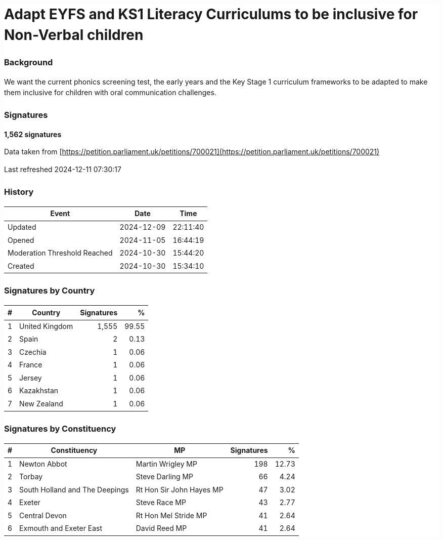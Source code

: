 # Adapt EYFS and KS1 Literacy Curriculums to be inclusive for Non-Verbal children

### Background

We want the current phonics screening test, the early years and the Key Stage 1 curriculum frameworks to be adapted to make them inclusive for children with oral communication challenges.

### Signatures

**1,562 signatures**

Data taken from [https://petition.parliament.uk/petitions/700021](https://petition.parliament.uk/petitions/700021)

Last refreshed 2024-12-11 07:30:17

### History

| Event | Date | Time |
| - | - | - |
| Updated | 2024-12-09 | 22:11:40 |
| Opened | 2024-11-05 | 16:44:19 |
| Moderation Threshold Reached | 2024-10-30 | 15:44:20 |
| Created | 2024-10-30 | 15:34:10 |

### Signatures by Country

| # | Country | Signatures | % |
| - | - | -: | -: |
| 1 | United Kingdom | 1,555 | 99.55 |
| 2 | Spain | 2 | 0.13 |
| 3 | Czechia | 1 | 0.06 |
| 4 | France | 1 | 0.06 |
| 5 | Jersey | 1 | 0.06 |
| 6 | Kazakhstan | 1 | 0.06 |
| 7 | New Zealand | 1 | 0.06 |

### Signatures by Constituency

| # | Constituency | MP | Signatures | % |
| - | - | - | -: | -: |
| 1 | Newton Abbot | Martin Wrigley MP | 198 | 12.73 |
| 2 | Torbay | Steve Darling MP | 66 | 4.24 |
| 3 | South Holland and The Deepings | Rt Hon Sir John Hayes MP | 47 | 3.02 |
| 4 | Exeter | Steve Race MP | 43 | 2.77 |
| 5 | Central Devon | Rt Hon Mel Stride MP | 41 | 2.64 |
| 6 | Exmouth and Exeter East | David Reed MP | 41 | 2.64 |